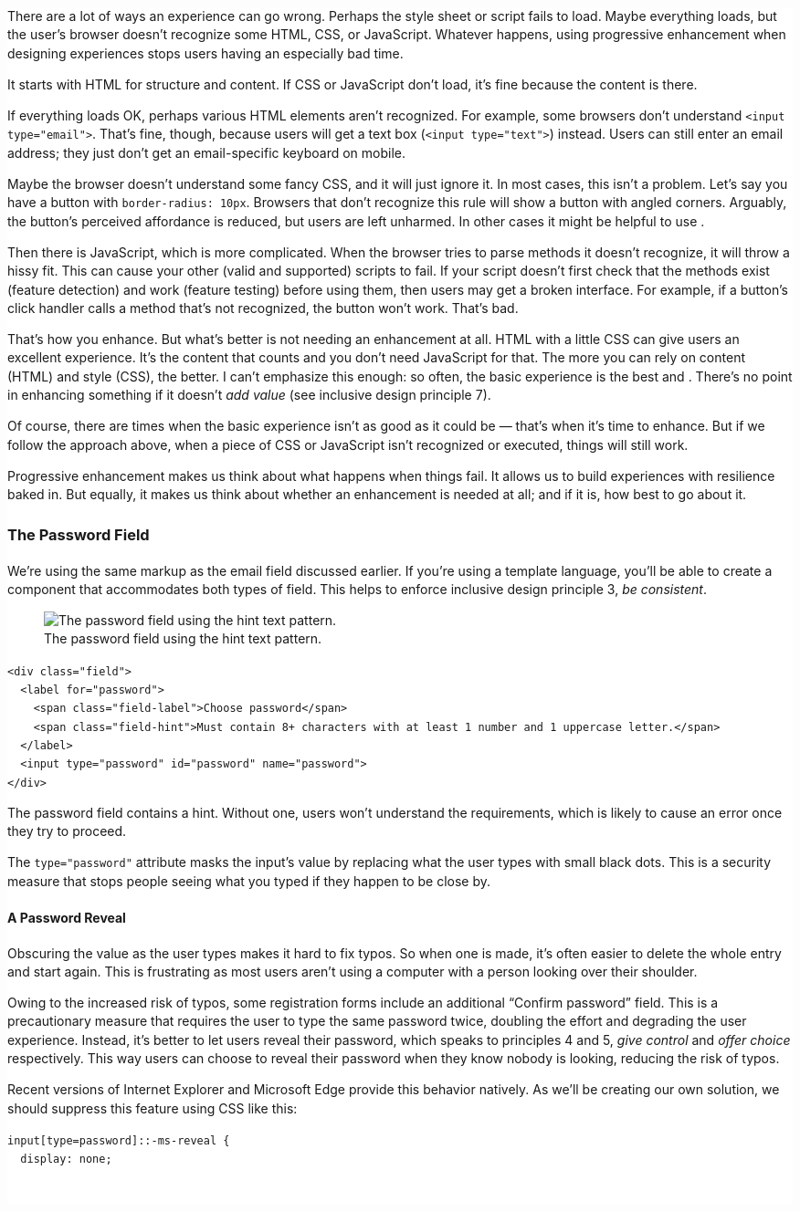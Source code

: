 <p>There are a lot of ways an experience can go wrong. Perhaps the style sheet or script fails to load. Maybe everything loads, but the user’s browser doesn’t recognize some HTML, CSS, or JavaScript. Whatever happens, using progressive enhancement when designing experiences stops users having an especially bad time.</p>
<p>It starts with HTML for structure and content. If CSS or JavaScript don’t load, it’s fine because the content is there.</p>
<p>If everything loads OK, perhaps various HTML elements aren’t recognized. For example, some browsers don’t understand <code>&lt;input type="email"&gt;</code>. That’s fine, though, because users will get a text box (<code>&lt;input type="text"&gt;</code>) instead. Users can still enter an email address; they just don’t get an email-specific keyboard on mobile.</p>
<p>Maybe the browser doesn’t understand some fancy CSS, and it will just ignore it. In most cases, this isn’t a problem. Let’s say you have a button with <code>border-radius: 10px</code>. Browsers that don’t recognize this rule will show a button with angled corners. Arguably, the button’s perceived affordance is reduced, but users are left unharmed. In other cases it might be helpful to use .</p>
<p>Then there is JavaScript, which is more complicated. When the browser tries to parse methods it doesn’t recognize, it will throw a hissy fit. This can cause your other (valid and supported) scripts to fail. If your script doesn’t first check that the methods exist (feature detection) and work (feature testing) before using them, then users may get a broken interface. For example, if a button’s click handler calls a method that’s not recognized, the button won’t work. That’s bad.</p>
<p>That’s how you enhance. But what’s better is not needing an enhancement at all. HTML with a little CSS can give users an excellent experience. It’s the content that counts and you don’t need JavaScript for that. The more you can rely on content (HTML) and style (CSS), the better. I can’t emphasize this enough: so often, the basic experience is the best and . There’s no point in enhancing something if it doesn’t <em>add value</em> (see inclusive design principle 7).</p>
<p>Of course, there are times when the basic experience isn’t as good as it could be — that’s when it’s time to enhance. But if we follow the approach above, when a piece of CSS or JavaScript isn’t recognized or executed, things will still work.</p>
<p>Progressive enhancement makes us think about what happens when things fail. It allows us to build experiences with resilience baked in. But equally, it makes us think about whether an enhancement is needed at all; and if it is, how best to go about it.</p>
<h3>The Password Field</h3>
<p>We’re using the same markup as the email field discussed earlier. If you’re using a template language, you’ll be able to create a component that accommodates both types of field. This helps to enforce inclusive design principle 3, <em>be consistent</em>.</p>
<figure><img src="https://cloud.netlifyusercontent.com/assets/344dbf88-fdf9-42bb-adb4-46f01eedd629/c5f821e5-5b50-491f-bfa6-c571195a23c7/registration-form-11.png" alt="The password field using the hint text pattern." /><figcaption>The password field using the hint text pattern.</figcaption></figure>
<pre><code class="language-markup">&lt;div class="field"&gt;
  &lt;label for="password"&gt;
    &lt;span class="field-label"&gt;Choose password&lt;/span&gt;
    &lt;span class="field-hint"&gt;Must contain 8+ characters with at least 1 number and 1 uppercase letter.&lt;/span&gt;
  &lt;/label&gt;
  &lt;input type="password" id="password" name="password"&gt;
&lt;/div&gt;</code></pre>
<p>The password field contains a hint. Without one, users won’t understand the requirements, which is likely to cause an error once they try to proceed.</p>
<p>The <code>type="password"</code> attribute masks the input’s value by replacing what the user types with small black dots. This is a security measure that stops people seeing what you typed if they happen to be close by.</p>
<h4>A Password Reveal</h4>
<p>Obscuring the value as the user types makes it hard to fix typos. So when one is made, it’s often easier to delete the whole entry and start again. This is frustrating as most users aren’t using a computer with a person looking over their shoulder.</p>
<p>Owing to the increased risk of typos, some registration forms include an additional &#8220;Confirm password&#8221; field. This is a precautionary measure that requires the user to type the same password twice, doubling the effort and degrading the user experience. Instead, it’s better to let users reveal their password, which speaks to principles 4 and 5, <em>give control</em> and <em>offer choice</em> respectively. This way users can choose to reveal their password when they know nobody is looking, reducing the risk of typos.</p>
<p>Recent versions of Internet Explorer and Microsoft Edge provide this behavior natively. As we’ll be creating our own solution, we should suppress this feature using CSS like this:</p>
<pre><code class="language-css">input[type=password]::-ms-reveal {
  display: none;